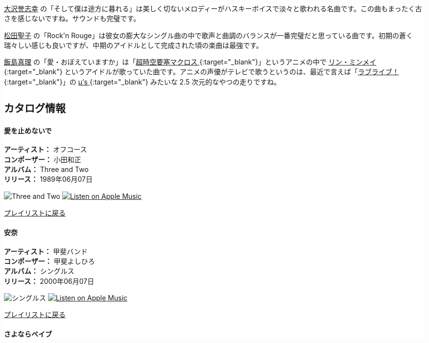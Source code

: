 [大沢誉志幸](/tags/yoshiyuki-ohsawa/) の「そして僕は途方に暮れる」は美しく切ないメロディーがハスキーボイスで淡々と歌われる名曲です。この曲もまったく古さを感じないですね。サウンドも完璧です。

[松田聖子](/tags/seiko-matsuda/) の「Rock'n Rouge」は彼女の膨大なシングル曲の中で歌声と曲調のバランスが一番完璧だと思っている曲です。初期の蒼く瑞々しい感じも良いですが、中期のアイドルとして完成された頃の楽曲は最強です。

[飯島真理](/tags/mari-iijima/) の「愛・おぼえていますか」は「[超時空要塞マクロス <i class="fas fa-external-link-alt"></i>](https://ja.wikipedia.org/wiki/%E8%B6%85%E6%99%82%E7%A9%BA%E8%A6%81%E5%A1%9E%E3%83%9E%E3%82%AF%E3%83%AD%E3%82%B9){:target="_blank"}」というアニメの中で [リン・ミンメイ <i class="fas fa-external-link-alt"></i>](https://ja.wikipedia.org/wiki/%E3%83%AA%E3%83%B3%E3%83%BB%E3%83%9F%E3%83%B3%E3%83%A1%E3%82%A4){:target="_blank"} というアイドルが歌っていた曲です。アニメの声優がテレビで歌うというのは、最近で言えば「[ラブライブ！ <i class="fas fa-external-link-alt"></i>](https://ja.wikipedia.org/wiki/%E3%83%A9%E3%83%96%E3%83%A9%E3%82%A4%E3%83%96!){:target="_blank"}」の [μ’s <i class="fas fa-external-link-alt"></i>](https://ja.wikipedia.org/wiki/%CE%9C%27s){:target="_blank"} みたいな 2.5 次元的なやつの走りですね。

## <i class="fas fa-folder"></i> カタログ情報

<a id="track-01"></a>
#### <i class="fas fa-music"></i> 愛を止めないで

**アーティスト：** オフコース<br>
**コンポーザー：** 小田和正<br>
**アルバム：** Three and Two<br>
**リリース：** 1989年06月07日<br>

<img src="https://is1-ssl.mzstatic.com/image/thumb/Music/v4/3e/a6/d1/3ea6d1b1-d506-a625-491a-0deebc58ce83/05099950356652.jpg/1701x1701bb.jpeg" alt="Three and Two" width="240px">

<a href="https://music.apple.com/jp/album/%E6%84%9B%E3%82%92%E6%AD%A2%E3%82%81%E3%81%AA%E3%81%84%E3%81%A7/720520357?i=720520640?app=music&at=1000l32DE" target="_blank">
  <img src="/assets/img/apple-music-badge.svg" alt="Listen on Apple Music">
</a>

<a href="#playlist"><i class="fas fa-angle-up"></i> プレイリストに戻る</a>

<a id="track-02"></a>
#### <i class="fas fa-music"></i> 安奈

**アーティスト：** 甲斐バンド<br>
**コンポーザー：** 甲斐よしひろ<br>
**アルバム：** シングルス<br>
**リリース：** 2000年06月07日<br>

<img src="https://is3-ssl.mzstatic.com/image/thumb/Music/d7/ee/66/mzi.fveslxzr.jpg/1611x1374bb.jpeg" alt="シングルス" width="240px">

<a href="https://music.apple.com/jp/album/%E5%AE%89%E5%A5%88/253327763?i=253333908?app=music&at=1000l32DE" target="_blank">
  <img src="/assets/img/apple-music-badge.svg" alt="Listen on Apple Music">
</a>

<a href="#playlist"><i class="fas fa-angle-up"></i> プレイリストに戻る</a>

<a id="track-03"></a>
#### <i class="fas fa-music"></i> さよならベイブ
